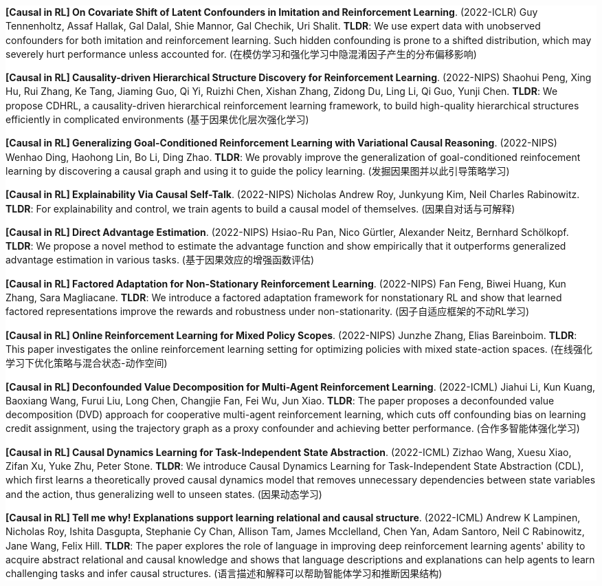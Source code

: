 **[Causal in RL] On Covariate Shift of Latent Confounders in Imitation and Reinforcement Learning**. (2022-ICLR) Guy Tennenholtz, Assaf Hallak, Gal Dalal, Shie Mannor, Gal Chechik, Uri Shalit. 
**TLDR**: We use expert data with unobserved confounders for both imitation and reinforcement learning. Such hidden confounding is prone to a shifted distribution, which may severely hurt performance unless accounted for. (在模仿学习和强化学习中隐混淆因子产生的分布偏移影响) 

**[Causal in RL] Causality-driven Hierarchical Structure Discovery for Reinforcement Learning**. (2022-NIPS) Shaohui Peng, Xing Hu, Rui Zhang, Ke Tang, Jiaming Guo, Qi Yi, Ruizhi Chen, Xishan Zhang, Zidong Du, Ling Li, Qi Guo, Yunji Chen. 
**TLDR**: We propose CDHRL, a causality-driven hierarchical reinforcement learning framework, to build high-quality hierarchical structures efficiently in complicated environments (基于因果优化层次强化学习) 

**[Causal in RL] Generalizing Goal-Conditioned Reinforcement Learning with Variational Causal Reasoning**. (2022-NIPS) Wenhao Ding, Haohong Lin, Bo Li, Ding Zhao. 
**TLDR**: We provably improve the generalization of goal-conditioned reinfocement learning by discovering a causal graph and using it to guide the policy learning. (发掘因果图并以此引导策略学习) 

**[Causal in RL] Explainability Via Causal Self-Talk**. (2022-NIPS) Nicholas Andrew Roy, Junkyung Kim, Neil Charles Rabinowitz. 
**TLDR**: For explainability and control, we train agents to build a causal model of themselves. (因果自对话与可解释) 

**[Causal in RL] Direct Advantage Estimation**. (2022-NIPS) Hsiao-Ru Pan, Nico Gürtler, Alexander Neitz, Bernhard Schölkopf. 
**TLDR**: We propose a novel method to estimate the advantage function and show empirically that it outperforms generalized advantage estimation in various tasks. (基于因果效应的增强函数评估) 

**[Causal in RL] Factored Adaptation for Non-Stationary Reinforcement Learning**. (2022-NIPS) Fan Feng, Biwei Huang, Kun Zhang, Sara Magliacane. 
**TLDR**: We introduce a factored adaptation framework for nonstationary RL and show that learned factored representations improve the rewards and robustness under non-stationarity. (因子自适应框架的不动RL学习) 

**[Causal in RL] Online Reinforcement Learning for Mixed Policy Scopes**. (2022-NIPS) Junzhe Zhang, Elias Bareinboim. 
**TLDR**: This paper investigates the online reinforcement learning setting for optimizing policies with mixed state-action spaces. (在线强化学习下优化策略与混合状态-动作空间) 

**[Causal in RL] Deconfounded Value Decomposition for Multi-Agent Reinforcement Learning**. (2022-ICML) Jiahui Li, Kun Kuang, Baoxiang Wang, Furui Liu, Long Chen, Changjie Fan, Fei Wu, Jun Xiao. 
**TLDR**: The paper proposes a deconfounded value decomposition (DVD) approach for cooperative multi-agent reinforcement learning, which cuts off confounding bias on learning credit assignment, using the trajectory graph as a proxy confounder and achieving better performance. (合作多智能体强化学习) 

**[Causal in RL] Causal Dynamics Learning for Task-Independent State Abstraction**. (2022-ICML) Zizhao Wang, Xuesu Xiao, Zifan Xu, Yuke Zhu, Peter Stone. 
**TLDR**: We introduce Causal Dynamics Learning for Task-Independent State Abstraction (CDL), which first learns a theoretically proved causal dynamics model that removes unnecessary dependencies between state variables and the action, thus generalizing well to unseen states. (因果动态学习) 

**[Causal in RL] Tell me why! Explanations support learning relational and causal structure**. (2022-ICML) Andrew K Lampinen, Nicholas Roy, Ishita Dasgupta, Stephanie Cy Chan, Allison Tam, James Mcclelland, Chen Yan, Adam Santoro, Neil C Rabinowitz, Jane Wang, Felix Hill. 
**TLDR**: The paper explores the role of language in improving deep reinforcement learning agents' ability to acquire abstract relational and causal knowledge and shows that language descriptions and explanations can help agents to learn challenging tasks and infer causal structures. (语言描述和解释可以帮助智能体学习和推断因果结构) 
